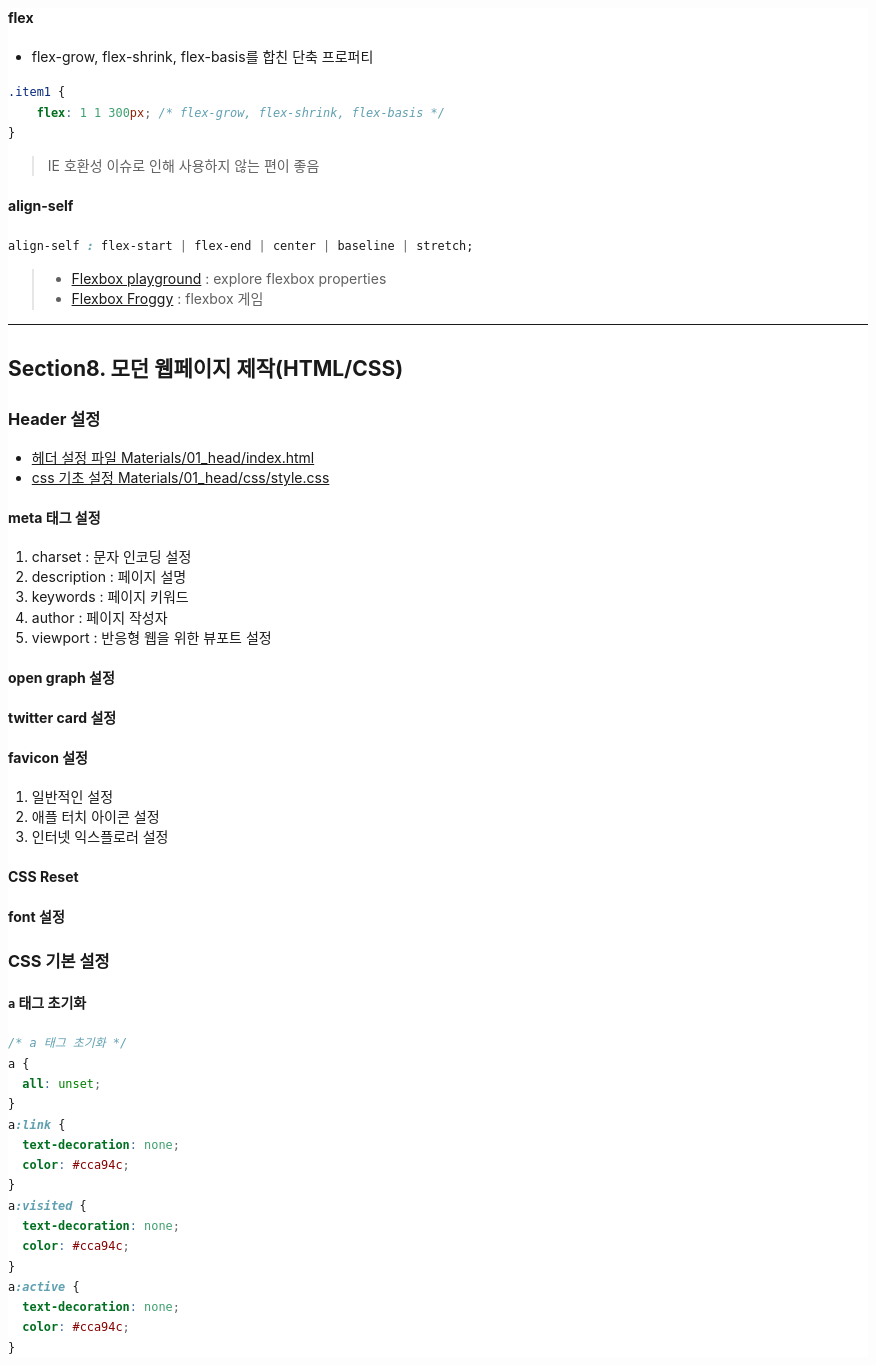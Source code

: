 #### flex
- flex-grow, flex-shrink, flex-basis를 합친 단축 프로퍼티
```css
.item1 {
    flex: 1 1 300px; /* flex-grow, flex-shrink, flex-basis */
}
```
> IE 호환성 이슈로 인해 사용하지 않는 편이 좋음

#### align-self
```css
align-self : flex-start | flex-end | center | baseline | stretch;
```


> - <a href="https://flexbox.tech/" target="_blank">Flexbox playground</a> : explore flexbox properties
> - <a href="https://flexboxfroggy.com/#ko" target="_blank">Flexbox Froggy</a> : flexbox 게임

<hr>

## Section8. 모던 웹페이지 제작(HTML/CSS)
### Header 설정
- [헤더 설정 파일 Materials/01_head/index.html](Materials/01_head/index.html "Go to url")
- [css 기초 설정 Materials/01_head/css/style.css](Materials/01_head/css/style.css "Go to url")

#### meta 태그 설정
1. charset : 문자 인코딩 설정
2. description : 페이지 설명
3. keywords : 페이지 키워드
4. author : 페이지 작성자
5. viewport : 반응형 웹을 위한 뷰포트 설정

#### open graph 설정
#### twitter card 설정
#### favicon 설정
1. 일반적인 설정 
2. 애플 터치 아이콘 설정
3. 인터넷 익스플로러 설정

#### CSS Reset

#### font 설정

### CSS 기본 설정
#### `a` 태그 초기화
```css
/* a 태그 초기화 */
a {
  all: unset;
}
a:link {
  text-decoration: none;
  color: #cca94c;
}
a:visited {
  text-decoration: none;
  color: #cca94c;
}
a:active {
  text-decoration: none;
  color: #cca94c;
}
```